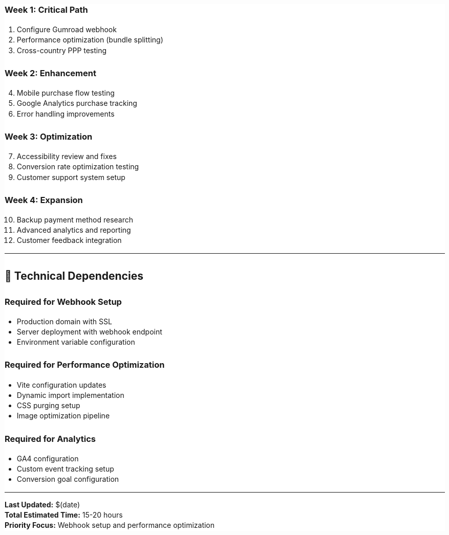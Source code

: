 ### **Week 1: Critical Path**
1. Configure Gumroad webhook
2. Performance optimization (bundle splitting)
3. Cross-country PPP testing

### **Week 2: Enhancement**
4. Mobile purchase flow testing
5. Google Analytics purchase tracking
6. Error handling improvements

### **Week 3: Optimization**
7. Accessibility review and fixes
8. Conversion rate optimization testing
9. Customer support system setup

### **Week 4: Expansion**
10. Backup payment method research
11. Advanced analytics and reporting
12. Customer feedback integration

---

## 🔧 **Technical Dependencies**

### **Required for Webhook Setup**
- Production domain with SSL
- Server deployment with webhook endpoint
- Environment variable configuration

### **Required for Performance Optimization**
- Vite configuration updates
- Dynamic import implementation
- CSS purging setup
- Image optimization pipeline

### **Required for Analytics**
- GA4 configuration
- Custom event tracking setup
- Conversion goal configuration

---

**Last Updated:** $(date)  
**Total Estimated Time:** 15-20 hours  
**Priority Focus:** Webhook setup and performance optimization